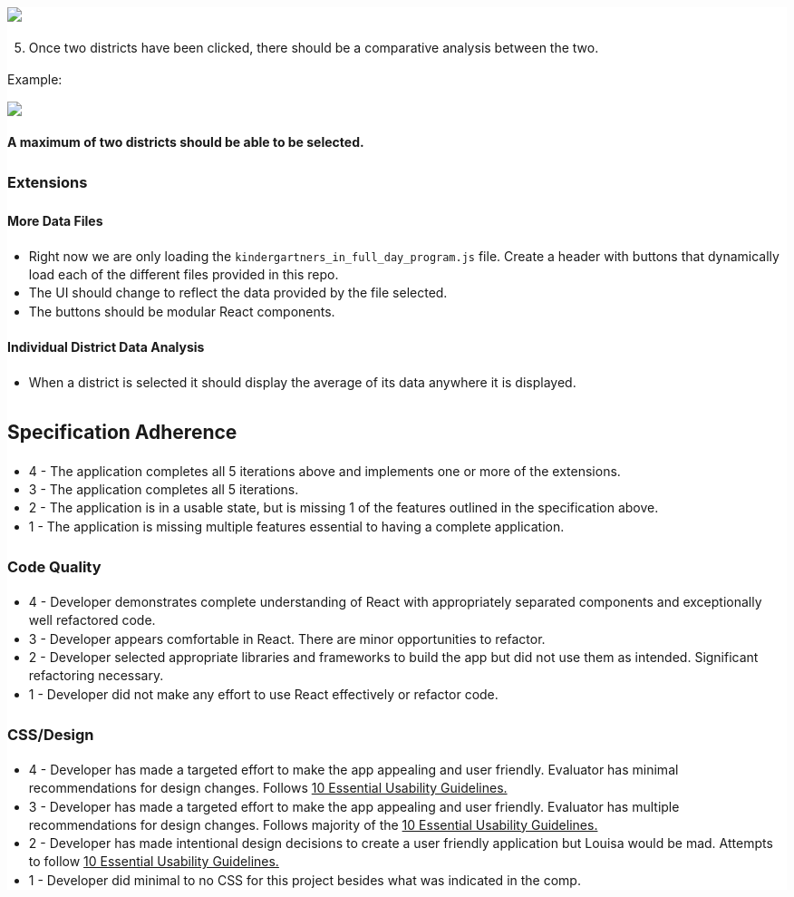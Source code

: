 ![](http://i.imgur.com/pqP1E3N.png)  

5. Once two districts have been clicked, there should be a comparative analysis between the two.  

Example:  

![](http://i.imgur.com/KpSdTaW.png)  

**A maximum of two districts should be able to be selected.**  

### Extensions

#### More Data Files  
* Right now we are only loading the `kindergartners_in_full_day_program.js` file. Create a header with buttons that dynamically load each of the different files provided in this repo.  
* The UI should change to reflect the data provided by the file selected.  
* The buttons should be modular React components.  

#### Individual District Data Analysis
* When a district is selected it should display the average of its data anywhere it is displayed.  

## Specification Adherence

- 4 - The application completes all 5 iterations above and implements one or more of the extensions.
- 3 - The application completes all 5 iterations.
- 2 - The application is in a usable state, but is missing 1 of the features outlined in the specification above.
- 1 - The application is missing multiple features essential to having a complete application.

### Code Quality

- 4 - Developer demonstrates complete understanding of React with appropriately separated components and exceptionally well refactored code.
- 3 - Developer appears comfortable in React. There are minor opportunities to refactor.
- 2 - Developer selected appropriate libraries and frameworks to build the app but did not use them as intended. Significant refactoring necessary.
- 1 - Developer did not make any effort to use React effectively or refactor code.

### CSS/Design

- 4 - Developer has made a targeted effort to make the app appealing and user friendly. Evaluator has minimal recommendations for design changes. Follows [10 Essential Usability Guidelines.](https://speckyboy.com/10-essential-web-application-usability-guidelines/)
- 3 - Developer has made a targeted effort to make the app appealing and user friendly. Evaluator has multiple recommendations for design changes. Follows majority of the [10 Essential Usability Guidelines.](https://speckyboy.com/10-essential-web-application-usability-guidelines/)
- 2 - Developer has made intentional design decisions to create a user friendly application but Louisa would be mad. Attempts to follow [10 Essential Usability Guidelines.](https://speckyboy.com/10-essential-web-application-usability-guidelines/)
- 1 - Developer did minimal to no CSS for this project besides what was indicated in the comp.
